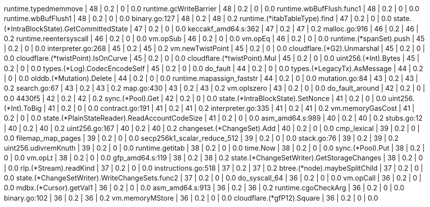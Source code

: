 runtime.typedmemmove                             |     48 |   0.2 |   0 |   0.0
runtime.gcWriteBarrier                           |     48 |   0.2 |   0 |   0.0
runtime.wbBufFlush.func1                         |     48 |   0.2 |   0 |   0.0
runtime.wbBufFlush1                              |     48 |   0.2 |   0 |   0.0
binary.go:127                                    |     48 |   0.2 |  48 |   0.2
runtime.(*itabTableType).find                    |     47 |   0.2 |   0 |   0.0
state.(*IntraBlockState).GetCommittedState       |     47 |   0.2 |   0 |   0.0
keccakf_amd64.s:362                              |     47 |   0.2 |  47 |   0.2
malloc.go:916                                    |     46 |   0.2 |  46 |   0.2
runtime.reentersyscall                           |     46 |   0.2 |   0 |   0.0
vm.opSub                                         |     46 |   0.2 |   0 |   0.0
vm.opEq                                          |     46 |   0.2 |   0 |   0.0
runtime.(*spanSet).push                          |     45 |   0.2 |   0 |   0.0
interpreter.go:268                               |     45 |   0.2 |  45 |   0.2
vm.newTwistPoint                                 |     45 |   0.2 |   0 |   0.0
cloudflare.(*G2).Unmarshal                       |     45 |   0.2 |   0 |   0.0
cloudflare.(*twistPoint).IsOnCurve               |     45 |   0.2 |   0 |   0.0
cloudflare.(*twistPoint).Mul                     |     45 |   0.2 |   0 |   0.0
uint256.(*Int).Bytes                             |     45 |   0.2 |   0 |   0.0
types.(*Log).CodecEncodeSelf                     |     45 |   0.2 |   0 |   0.0
do_fault                                         |     44 |   0.2 |   0 |   0.0
types.(*LegacyTx).AsMessage                      |     44 |   0.2 |   0 |   0.0
olddb.(*Mutation).Delete                         |     44 |   0.2 |   0 |   0.0
runtime.mapassign_faststr                        |     44 |   0.2 |   0 |   0.0
mutation.go:84                                   |     43 |   0.2 |  43 |   0.2
search.go:67                                     |     43 |   0.2 |  43 |   0.2
map.go:430                                       |     43 |   0.2 |  43 |   0.2
vm.opIszero                                      |     43 |   0.2 |   0 |   0.0
do_fault_around                                  |     42 |   0.2 |   0 |   0.0
4430f5                                           |     42 |   0.2 |  42 |   0.2
sync.(*Pool).Get                                 |     42 |   0.2 |   0 |   0.0
state.(*IntraBlockState).SetNonce                |     41 |   0.2 |   0 |   0.0
uint256.(*Int).ToBig                             |     41 |   0.2 |   0 |   0.0
contract.go:191                                  |     41 |   0.2 |  41 |   0.2
interpreter.go:335                               |     41 |   0.2 |  41 |   0.2
vm.memoryGasCost                                 |     41 |   0.2 |   0 |   0.0
state.(*PlainStateReader).ReadAccountCodeSize    |     41 |   0.2 |   0 |   0.0
asm_amd64.s:989                                  |     40 |   0.2 |  40 |   0.2
stubs.go:12                                      |     40 |   0.2 |  40 |   0.2
uint256.go:167                                   |     40 |   0.2 |  40 |   0.2
changeset.(*ChangeSet).Add                       |     40 |   0.2 |   0 |   0.0
cmp_lexical                                      |     39 |   0.2 |   0 |   0.0
filemap_map_pages                                |     39 |   0.2 |   0 |   0.0
secp256k1_scalar_reduce_512                      |     39 |   0.2 |   0 |   0.0
stack.go:76                                      |     39 |   0.2 |  39 |   0.2
uint256.udivremKnuth                             |     39 |   0.2 |   0 |   0.0
runtime.getitab                                  |     38 |   0.2 |   0 |   0.0
time.Now                                         |     38 |   0.2 |   0 |   0.0
sync.(*Pool).Put                                 |     38 |   0.2 |   0 |   0.0
vm.opLt                                          |     38 |   0.2 |   0 |   0.0
gfp_amd64.s:119                                  |     38 |   0.2 |  38 |   0.2
state.(*ChangeSetWriter).GetStorageChanges       |     38 |   0.2 |   0 |   0.0
rlp.(*Stream).readKind                           |     37 |   0.2 |   0 |   0.0
instructions.go:518                              |     37 |   0.2 |  37 |   0.2
btree.(*node).maybeSplitChild                    |     37 |   0.2 |   0 |   0.0
state.(*ChangeSetWriter).WriteChangeSets.func2   |     37 |   0.2 |   0 |   0.0
do_syscall_64                                    |     36 |   0.2 |   0 |   0.0
vm.opCall                                        |     36 |   0.2 |   0 |   0.0
mdbx.(*Cursor).getVal1                           |     36 |   0.2 |   0 |   0.0
asm_amd64.s:913                                  |     36 |   0.2 |  36 |   0.2
runtime.cgoCheckArg                              |     36 |   0.2 |   0 |   0.0
binary.go:102                                    |     36 |   0.2 |  36 |   0.2
vm.memoryMStore                                  |     36 |   0.2 |   0 |   0.0
cloudflare.(*gfP12).Square                       |     36 |   0.2 |   0 |   0.0